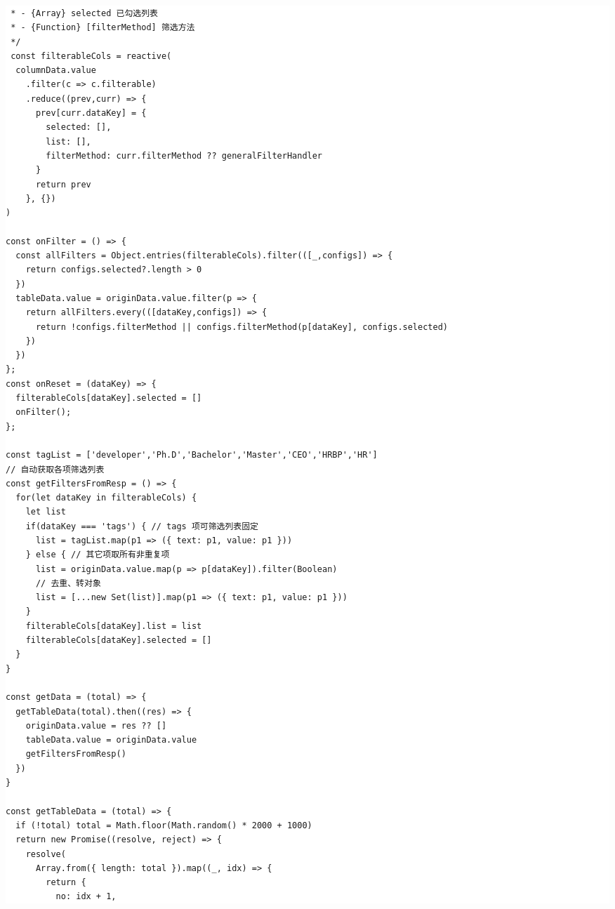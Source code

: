 ```vue
 * - {Array} selected 已勾选列表
 * - {Function} [filterMethod] 筛选方法
 */
 const filterableCols = reactive(
  columnData.value
    .filter(c => c.filterable)
    .reduce((prev,curr) => {
      prev[curr.dataKey] = {
        selected: [],
        list: [],
        filterMethod: curr.filterMethod ?? generalFilterHandler
      }
      return prev
    }, {})
)

const onFilter = () => {
  const allFilters = Object.entries(filterableCols).filter(([_,configs]) => {
    return configs.selected?.length > 0
  })
  tableData.value = originData.value.filter(p => {
    return allFilters.every(([dataKey,configs]) => {
      return !configs.filterMethod || configs.filterMethod(p[dataKey], configs.selected)
    })
  })
};
const onReset = (dataKey) => {
  filterableCols[dataKey].selected = []
  onFilter();
};

const tagList = ['developer','Ph.D','Bachelor','Master','CEO','HRBP','HR']
// 自动获取各项筛选列表
const getFiltersFromResp = () => {
  for(let dataKey in filterableCols) {
    let list
    if(dataKey === 'tags') { // tags 项可筛选列表固定
      list = tagList.map(p1 => ({ text: p1, value: p1 }))
    } else { // 其它项取所有非重复项
      list = originData.value.map(p => p[dataKey]).filter(Boolean)
      // 去重、转对象
      list = [...new Set(list)].map(p1 => ({ text: p1, value: p1 }))
    }
    filterableCols[dataKey].list = list
    filterableCols[dataKey].selected = []
  }
}

const getData = (total) => {
  getTableData(total).then((res) => {
    originData.value = res ?? []
    tableData.value = originData.value
    getFiltersFromResp()
  })
}

const getTableData = (total) => {
  if (!total) total = Math.floor(Math.random() * 2000 + 1000)
  return new Promise((resolve, reject) => {
    resolve(
      Array.from({ length: total }).map((_, idx) => {
        return {
          no: idx + 1,
```